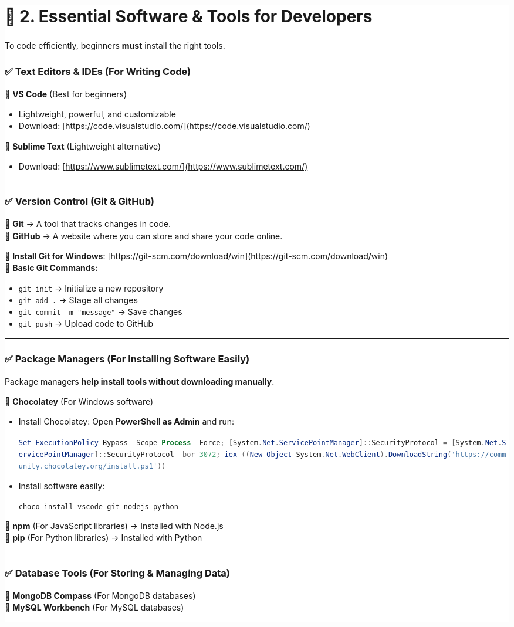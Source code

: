 
# **📌 2. Essential Software & Tools for Developers**  

To code efficiently, beginners **must** install the right tools.  

### **✅ Text Editors & IDEs (For Writing Code)**  
🔹 **VS Code** (Best for beginners)  
   - Lightweight, powerful, and customizable  
   - Download: [https://code.visualstudio.com/](https://code.visualstudio.com/)  

🔹 **Sublime Text** (Lightweight alternative)  
   - Download: [https://www.sublimetext.com/](https://www.sublimetext.com/)  

---

### **✅ Version Control (Git & GitHub)**  
🔹 **Git** → A tool that tracks changes in code.  
🔹 **GitHub** → A website where you can store and share your code online.  

🔹 **Install Git for Windows**: [https://git-scm.com/download/win](https://git-scm.com/download/win)  
🔹 **Basic Git Commands:**  
   - `git init` → Initialize a new repository  
   - `git add .` → Stage all changes  
   - `git commit -m "message"` → Save changes  
   - `git push` → Upload code to GitHub  

---

### **✅ Package Managers (For Installing Software Easily)**  
Package managers **help install tools without downloading manually**.  

🔹 **Chocolatey** (For Windows software)  
   - Install Chocolatey: Open **PowerShell as Admin** and run:  
     ```powershell
     Set-ExecutionPolicy Bypass -Scope Process -Force; [System.Net.ServicePointManager]::SecurityProtocol = [System.Net.ServicePointManager]::SecurityProtocol -bor 3072; iex ((New-Object System.Net.WebClient).DownloadString('https://community.chocolatey.org/install.ps1'))
     ```
   - Install software easily:  
     ```powershell
     choco install vscode git nodejs python
     ```  

🔹 **npm** (For JavaScript libraries) → Installed with Node.js  
🔹 **pip** (For Python libraries) → Installed with Python  

---

### **✅ Database Tools (For Storing & Managing Data)**  
🔹 **MongoDB Compass** (For MongoDB databases)  
🔹 **MySQL Workbench** (For MySQL databases)  

---